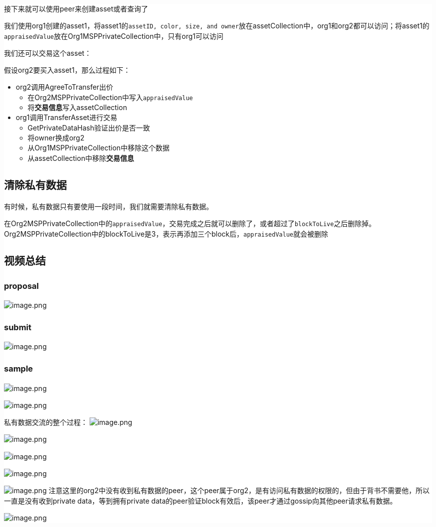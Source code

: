 接下来就可以使用peer来创建asset或者查询了

我们使用org1创建的asset1，将asset1的`assetID, color, size, and owner`放在assetCollection中，org1和org2都可以访问；将asset1的`appraisedValue`放在Org1MSPPrivateCollection中，只有org1可以访问

我们还可以交易这个asset：

假设org2要买入asset1，那么过程如下：
- org2调用AgreeToTransfer出价
	- 在Org2MSPPrivateCollection中写入`appraisedValue`
	- 将**交易信息**写入assetCollection
- org1调用TransferAsset进行交易
	- GetPrivateDataHash验证出价是否一致
	- 将owner换成org2
	- 从Org1MSPPrivateCollection中移除这个数据
	- 从assetCollection中移除**交易信息**


## 清除私有数据

有时候，私有数据只有要使用一段时间，我们就需要清除私有数据。

在Org2MSPPrivateCollection中的`appraisedValue`，交易完成之后就可以删除了，或者超过了`blockToLive`之后删除掉。Org2MSPPrivateCollection中的blockToLive是3，表示再添加三个block后，`appraisedValue`就会被删除

## 视频总结
###  proposal
![image.png](https://mypictures-1308119878.cos.ap-shanghai.myqcloud.com/Obsidian_notebook/202409302258846.png)
### submit
![image.png](https://mypictures-1308119878.cos.ap-shanghai.myqcloud.com/Obsidian_notebook/202409302258603.png)

### sample
![image.png](https://mypictures-1308119878.cos.ap-shanghai.myqcloud.com/Obsidian_notebook/202409302259575.png)

![image.png](https://mypictures-1308119878.cos.ap-shanghai.myqcloud.com/Obsidian_notebook/202409302300386.png)


私有数据交流的整个过程：
![image.png](https://mypictures-1308119878.cos.ap-shanghai.myqcloud.com/Obsidian_notebook/202410011004650.png)

![image.png](https://mypictures-1308119878.cos.ap-shanghai.myqcloud.com/Obsidian_notebook/202410011005091.png)

![image.png](https://mypictures-1308119878.cos.ap-shanghai.myqcloud.com/Obsidian_notebook/202410011006386.png)

![image.png](https://mypictures-1308119878.cos.ap-shanghai.myqcloud.com/Obsidian_notebook/202410011007980.png)

![image.png](https://mypictures-1308119878.cos.ap-shanghai.myqcloud.com/Obsidian_notebook/202410011008392.png)
注意这里的org2中没有收到私有数据的peer，这个peer属于org2，是有访问私有数据的权限的，但由于背书不需要他，所以一直是没有收到private data，等到拥有private data的peer验证block有效后，该peer才通过gossip向其他peer请求私有数据。


![image.png](https://mypictures-1308119878.cos.ap-shanghai.myqcloud.com/Obsidian_notebook/202410011009645.png)

